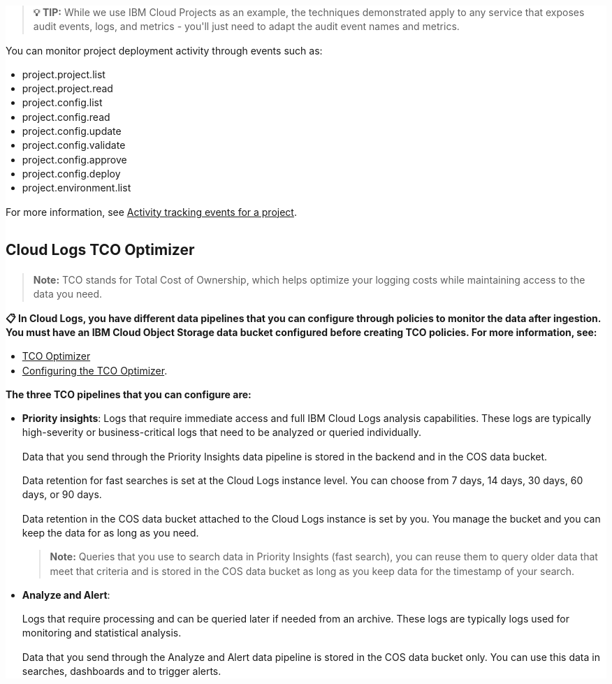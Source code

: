 > **💡 TIP:** While we use IBM Cloud Projects as an example, the techniques demonstrated apply to any service that exposes audit events, logs, and metrics - you'll just need to adapt the audit event names and metrics.

You can monitor project deployment activity through events such as:
- project.project.list
- project.project.read
- project.config.list
- project.config.read
- project.config.update
- project.config.validate
- project.config.approve
- project.config.deploy
- project.environment.list

For more information, see [Activity tracking events for a project](https://cloud.ibm.com/docs/secure-enterprise?topic=secure-enterprise-at_events).


## Cloud Logs TCO Optimizer

> **Note:** TCO stands for Total Cost of Ownership, which helps optimize your logging costs while maintaining access to the data you need.

**📋 In Cloud Logs, you have different data pipelines that you can configure through policies to monitor the data after ingestion. You must have an IBM Cloud Object Storage data bucket configured before creating TCO policies. For more information, see:**
- [TCO Optimizer](https://cloud.ibm.com/docs/cloud-logs?topic=cloud-logs-tco-data-pipelines)
- [Configuring the TCO Optimizer](https://cloud.ibm.com/docs/cloud-logs?topic=cloud-logs-tco-optimizer).

**The three TCO pipelines that you can configure are:**

- **Priority insights**: Logs that require immediate access and full IBM Cloud Logs analysis capabilities. These logs are typically high-severity or business-critical logs that need to be analyzed or queried individually.

    Data that you send through the Priority Insights data pipeline is stored in the backend and in the COS data bucket.

    Data retention for fast searches is set at the Cloud Logs instance level. You can choose from 7 days, 14 days, 30 days, 60 days, or 90 days.

    Data retention in the COS data bucket attached to the Cloud Logs instance is set by you. You manage the bucket and you can keep the data for as long as you need.

    > **Note:** Queries that you use to search data in Priority Insights (fast search), you can reuse them to query older data that meet that criteria and is stored in the COS data bucket as long as you keep data for the timestamp of your search.

- **Analyze and Alert**:

    Logs that require processing and can be queried later if needed from an archive. These logs are typically logs used for monitoring and statistical analysis.

    Data that you send through the Analyze and Alert data pipeline is stored in the COS data bucket only. You can use this data in searches, dashboards and to trigger alerts.
